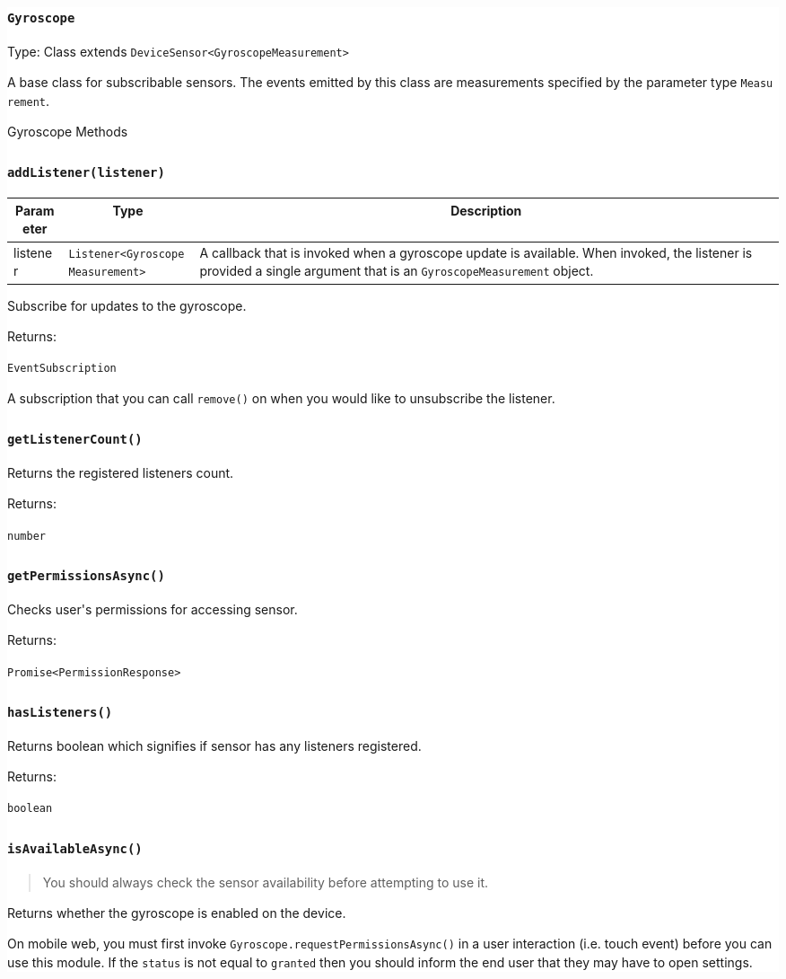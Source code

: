 ### `Gyroscope`

Type: Class extends `DeviceSensor<GyroscopeMeasurement>`

A base class for subscribable sensors. The events emitted by this class are measurements
specified by the parameter type `Measurement`.

Gyroscope Methods

### `addListener(listener)`

| Parameter | Type | Description |
| --- | --- | --- |
| listener | `Listener<GyroscopeMeasurement>` | A callback that is invoked when a gyroscope update is available. When invoked, the listener is provided a single argument that is an `GyroscopeMeasurement` object. |

  

Subscribe for updates to the gyroscope.

Returns:

`EventSubscription`

A subscription that you can call `remove()` on when you would like to unsubscribe the listener.

### `getListenerCount()`

Returns the registered listeners count.

Returns:

`number`

### `getPermissionsAsync()`

Checks user's permissions for accessing sensor.

Returns:

`Promise<PermissionResponse>`

### `hasListeners()`

Returns boolean which signifies if sensor has any listeners registered.

Returns:

`boolean`

### `isAvailableAsync()`

> You should always check the sensor availability before attempting to use it.

Returns whether the gyroscope is enabled on the device.

On mobile web, you must first invoke `Gyroscope.requestPermissionsAsync()` in a user interaction (i.e. touch event) before you can use this module.
If the `status` is not equal to `granted` then you should inform the end user that they may have to open settings.
